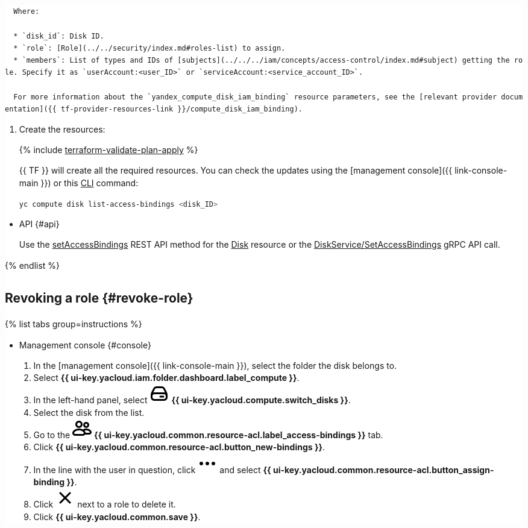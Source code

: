       Where:

      * `disk_id`: Disk ID.
      * `role`: [Role](../../security/index.md#roles-list) to assign.
      * `members`: List of types and IDs of [subjects](../../../iam/concepts/access-control/index.md#subject) getting the role. Specify it as `userAccount:<user_ID>` or `serviceAccount:<service_account_ID>`.

      For more information about the `yandex_compute_disk_iam_binding` resource parameters, see the [relevant provider documentation]({{ tf-provider-resources-link }}/compute_disk_iam_binding).

  1. Create the resources:

      {% include [terraform-validate-plan-apply](../../../_tutorials/_tutorials_includes/terraform-validate-plan-apply.md) %}

      {{ TF }} will create all the required resources. You can check the updates using the [management console]({{ link-console-main }}) or this [CLI](../../../cli/) command:

      ```bash
      yc compute disk list-access-bindings <disk_ID>
      ```

- API {#api}

  Use the [setAccessBindings](../../api-ref/Disk/setAccessBindings.md) REST API method for the [Disk](../../api-ref/Disk/) resource or the [DiskService/SetAccessBindings](../../api-ref/grpc/Disk/setAccessBindings.md) gRPC API call.

{% endlist %}

## Revoking a role {#revoke-role}

{% list tabs group=instructions %}

- Management console {#console}

  1. In the [management console]({{ link-console-main }}), select the folder the disk belongs to.
  1. Select **{{ ui-key.yacloud.iam.folder.dashboard.label_compute }}**.
  1. In the left-hand panel, select ![image](../../../_assets/console-icons/hard-drive.svg) **{{ ui-key.yacloud.compute.switch_disks }}**.
  1. Select the disk from the list.
  1. Go to the ![image](../../../_assets/console-icons/persons.svg) **{{ ui-key.yacloud.common.resource-acl.label_access-bindings }}** tab.
  1. Click **{{ ui-key.yacloud.common.resource-acl.button_new-bindings }}**.
  1. In the line with the user in question, click ![icon-context-menu](../../../_assets/console-icons/ellipsis.svg) and select **{{ ui-key.yacloud.common.resource-acl.button_assign-binding }}**.
  1. Click ![cross](../../../_assets/console-icons/xmark.svg) next to a role to delete it.
  1. Click **{{ ui-key.yacloud.common.save }}**.
